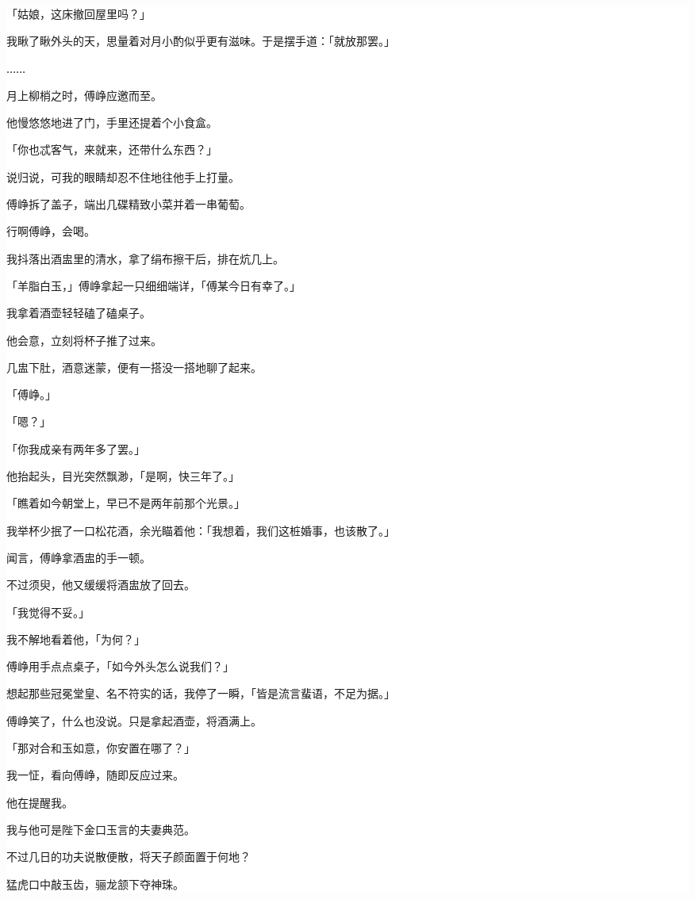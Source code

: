 「姑娘，这床撤回屋里吗？」

我瞅了瞅外头的天，思量着对月小酌似乎更有滋味。于是摆手道：「就放那罢。」

……

月上柳梢之时，傅峥应邀而至。

他慢悠悠地进了门，手里还提着个小食盒。

「你也忒客气，来就来，还带什么东西？」

说归说，可我的眼睛却忍不住地往他手上打量。

傅峥拆了盖子，端出几碟精致小菜并着一串葡萄。

行啊傅峥，会喝。

我抖落出酒盅里的清水，拿了绢布擦干后，排在炕几上。

「羊脂白玉，」傅峥拿起一只细细端详，「傅某今日有幸了。」

我拿着酒壶轻轻磕了磕桌子。

他会意，立刻将杯子推了过来。

几盅下肚，酒意迷蒙，便有一搭没一搭地聊了起来。

「傅峥。」

「嗯？」

「你我成亲有两年多了罢。」

他抬起头，目光突然飘渺，「是啊，快三年了。」

「瞧着如今朝堂上，早已不是两年前那个光景。」

我举杯少抿了一口松花酒，余光瞄着他：「我想着，我们这桩婚事，也该散了。」

闻言，傅峥拿酒盅的手一顿。

不过须臾，他又缓缓将酒盅放了回去。

「我觉得不妥。」

我不解地看着他，「为何？」

傅峥用手点点桌子，「如今外头怎么说我们？」

想起那些冠冕堂皇、名不符实的话，我停了一瞬，「皆是流言蜚语，不足为据。」

傅峥笑了，什么也没说。只是拿起酒壶，将酒满上。

「那对合和玉如意，你安置在哪了？」

我一怔，看向傅峥，随即反应过来。

他在提醒我。

我与他可是陛下金口玉言的夫妻典范。

不过几日的功夫说散便散，将天子颜面置于何地？

猛虎口中敲玉齿，骊龙颔下夺神珠。
